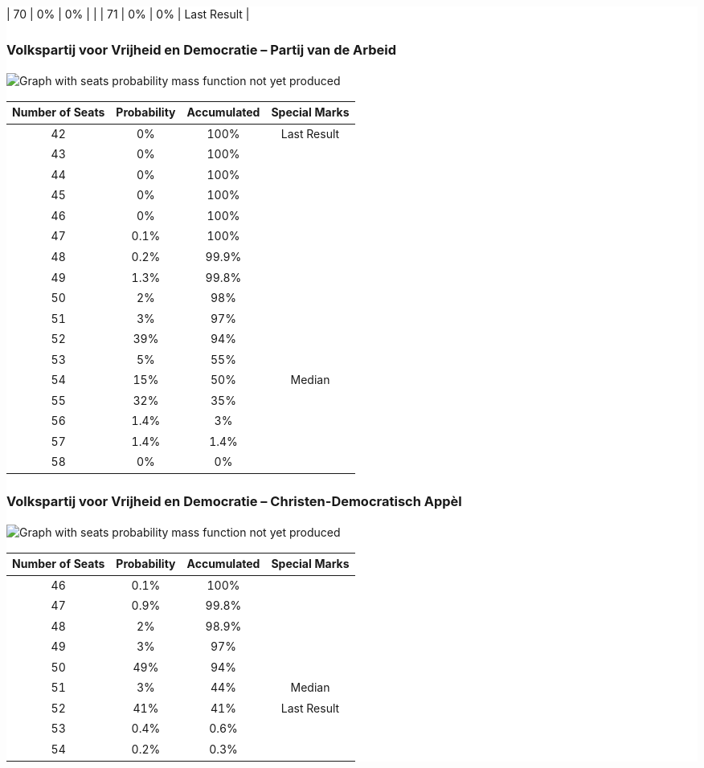 | 70 | 0% | 0% |  |
| 71 | 0% | 0% | Last Result |

### Volkspartij voor Vrijheid en Democratie – Partij van de Arbeid

![Graph with seats probability mass function not yet produced](2020-05-09-Peilnl-coalitions-seats-pmf-vvd–pvda.png "Seats Probability Mass Function")

| Number of Seats | Probability | Accumulated | Special Marks |
|:---------------:|:-----------:|:-----------:|:-------------:|
| 42 | 0% | 100% | Last Result |
| 43 | 0% | 100% |  |
| 44 | 0% | 100% |  |
| 45 | 0% | 100% |  |
| 46 | 0% | 100% |  |
| 47 | 0.1% | 100% |  |
| 48 | 0.2% | 99.9% |  |
| 49 | 1.3% | 99.8% |  |
| 50 | 2% | 98% |  |
| 51 | 3% | 97% |  |
| 52 | 39% | 94% |  |
| 53 | 5% | 55% |  |
| 54 | 15% | 50% | Median |
| 55 | 32% | 35% |  |
| 56 | 1.4% | 3% |  |
| 57 | 1.4% | 1.4% |  |
| 58 | 0% | 0% |  |

### Volkspartij voor Vrijheid en Democratie – Christen-Democratisch Appèl

![Graph with seats probability mass function not yet produced](2020-05-09-Peilnl-coalitions-seats-pmf-vvd–cda.png "Seats Probability Mass Function")

| Number of Seats | Probability | Accumulated | Special Marks |
|:---------------:|:-----------:|:-----------:|:-------------:|
| 46 | 0.1% | 100% |  |
| 47 | 0.9% | 99.8% |  |
| 48 | 2% | 98.9% |  |
| 49 | 3% | 97% |  |
| 50 | 49% | 94% |  |
| 51 | 3% | 44% | Median |
| 52 | 41% | 41% | Last Result |
| 53 | 0.4% | 0.6% |  |
| 54 | 0.2% | 0.3% |  |